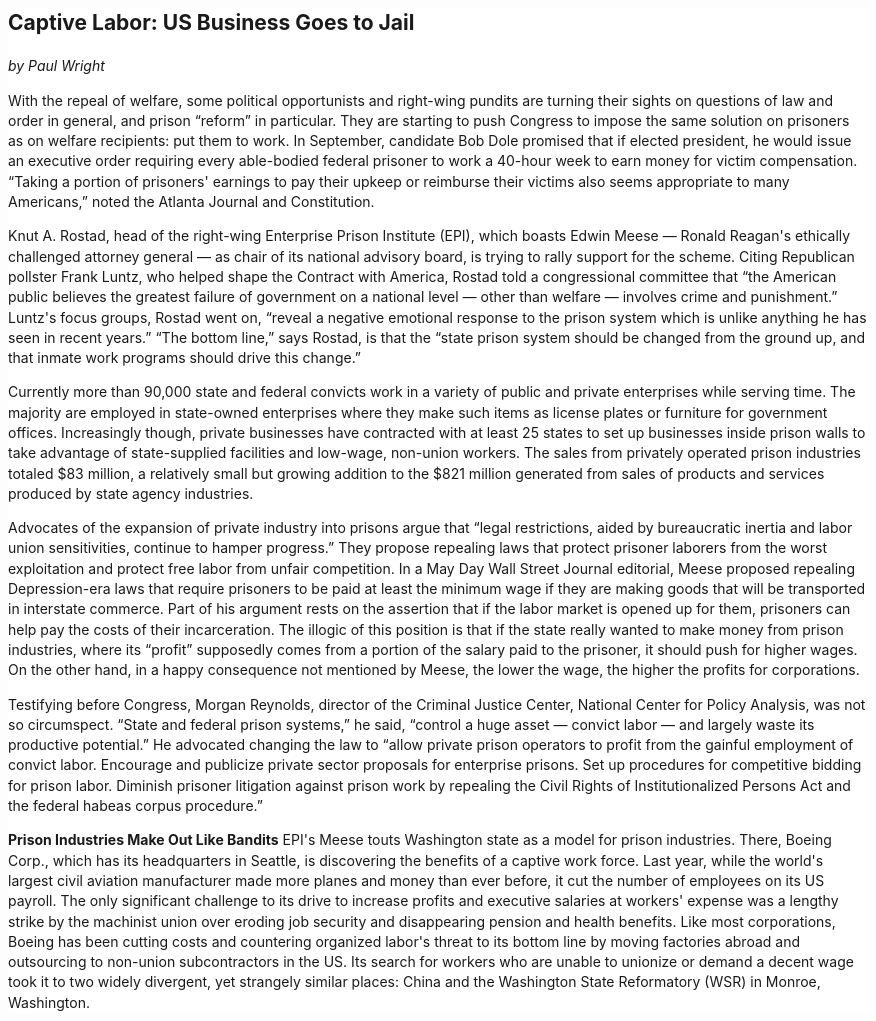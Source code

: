 
## Captive Labor: US Business Goes to Jail
*by Paul Wright*

With the repeal of welfare, some political opportunists and right-wing pundits are turning their sights on questions of law and order in general, and prison “reform” in particular. They are starting to push Congress to impose the same solution on prisoners as on welfare recipients: put them to work. In September, candidate Bob Dole promised that if elected president, he would issue an executive order requiring every able-bodied federal prisoner to work a 40-hour week to earn money for victim compensation. “Taking a portion of prisoners' earnings to pay their upkeep or reimburse their victims also seems appropriate to many Americans,” noted the Atlanta Journal and Constitution.

Knut A. Rostad, head of the right-wing Enterprise Prison Institute (EPI), which boasts Edwin Meese — Ronald Reagan's ethically challenged attorney general — as chair of its national advisory board, is trying to rally support for the scheme. Citing Republican pollster Frank Luntz, who helped shape the Contract with America, Rostad told a congressional committee that “the American public believes the greatest failure of government on a national level — other than welfare — involves crime and punishment.” Luntz's focus groups, Rostad went on, “reveal a negative emotional response to the prison system which is unlike anything he has seen in recent years.” “The bottom line,” says Rostad, is that the “state prison system should be changed from the ground up, and that inmate work programs should drive this change.”

Currently more than 90,000 state and federal convicts work in a variety of public and private enterprises while serving time. The majority are employed in state-owned enterprises where they make such items as license plates or furniture for government offices. Increasingly though, private businesses have contracted with at least 25 states to set up businesses inside prison walls to take advantage of state-supplied facilities and low-wage, non-union workers. The sales from privately operated prison industries totaled $83 million, a relatively small but growing addition to the $821 million generated from sales of products and services produced by state agency industries.

Advocates of the expansion of private industry into prisons argue that “legal restrictions, aided by bureaucratic inertia and labor union sensitivities, continue to hamper progress.” They propose repealing laws that protect prisoner laborers from the worst exploitation and protect free labor from unfair competition. In a May Day Wall Street Journal editorial, Meese proposed repealing Depression-era laws that require prisoners to be paid at least the minimum wage if they are making goods that will be transported in interstate commerce. Part of his argument rests on the assertion that if the labor market is opened up for them, prisoners can help pay the costs of their incarceration. The illogic of this position is that if the state really wanted to make money from prison industries, where its “profit” supposedly comes from a portion of the salary paid to the prisoner, it should push for higher wages. On the other hand, in a happy consequence not mentioned by Meese, the lower the wage, the higher the profits for corporations.

Testifying before Congress, Morgan Reynolds, director of the Criminal Justice Center, National Center for Policy Analysis, was not so circumspect. “State and federal prison systems,” he said, “control a huge asset — convict labor — and largely waste its productive potential.” He advocated changing the law to “allow private prison operators to profit from the gainful employment of convict labor. Encourage and publicize private sector proposals for enterprise prisons. Set up procedures for competitive bidding for prison labor. Diminish prisoner litigation against prison work by repealing the Civil Rights of Institutionalized Persons Act and the federal habeas corpus procedure.”

**Prison Industries Make Out Like Bandits**
EPI's Meese touts Washington state as a model for prison industries. There, Boeing Corp., which has its headquarters in Seattle, is discovering the benefits of a captive work force. Last year, while the world's largest civil aviation manufacturer made more planes and money than ever before, it cut the number of employees on its US payroll. The only significant challenge to its drive to increase profits and executive salaries at workers' expense was a lengthy strike by the machinist union over eroding job security and disappearing pension and health benefits. Like most corporations, Boeing has been cutting costs and countering organized labor's threat to its bottom line by moving factories abroad and outsourcing to non-union subcontractors in the US. Its search for workers who are unable to unionize or demand a decent wage took it to two widely divergent, yet strangely similar places: China and the Washington State Reformatory (WSR) in Monroe, Washington.
